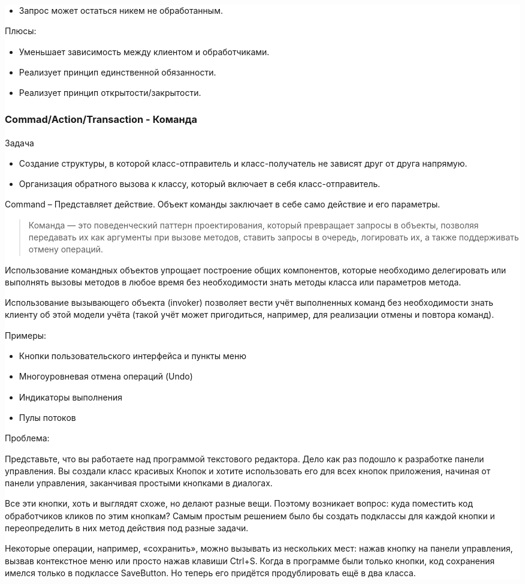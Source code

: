 - Запрос может остаться никем не обработанным.

Плюсы:

- Уменьшает зависимость между клиентом и обработчиками.
 
- Реализует принцип единственной обязанности.
 
- Реализует принцип открытости/закрытости.

### Commad/Action/Transaction - Команда

Задача

- Создание структуры, в которой класс-отправитель 
и класс-получатель не зависят друг от друга 
напрямую. 

- Организация обратного вызова к классу, который 
включает в себя класс-отправитель.

Command – Представляет действие. Объект команды заключает в себе само действие и его параметры.

> Команда — это поведенческий паттерн проектирования, который превращает запросы в объекты, позволяя передавать их как аргументы при вызове методов, ставить запросы в очередь, логировать их, а также поддерживать отмену операций.

Использование командных объектов упрощает построение общих компонентов, которые необходимо делегировать или выполнять вызовы 
методов в любое время без необходимости знать методы класса или параметров метода. 

Использование вызывающего объекта (invoker) позволяет вести учёт выполненных команд без необходимости знать клиенту об этой модели учёта (такой учёт может пригодиться, например, для реализации отмены и повтора команд).

Примеры:

- Кнопки пользовательского интерфейса и пункты меню

- Многоуровневая отмена операций (Undo)

- Индикаторы выполнения

- Пулы потоков

Проблема:

Представьте, что вы работаете над программой текстового редактора. Дело как раз подошло к разработке панели управления. Вы создали класс красивых Кнопок и хотите использовать его для всех кнопок приложения, начиная от панели управления, заканчивая простыми кнопками в диалогах.

Все эти кнопки, хоть и выглядят схоже, но делают разные вещи. Поэтому возникает вопрос: куда поместить код обработчиков кликов по этим кнопкам? Самым простым решением было бы создать подклассы для каждой кнопки и переопределить в них метод действия под разные задачи.

Некоторые операции, например, «сохранить», можно вызывать из нескольких мест: нажав кнопку на панели управления, вызвав контекстное меню или просто нажав клавиши Ctrl+S. Когда в программе были только кнопки, код сохранения имелся только в подклассе SaveButton. Но теперь его придётся продублировать ещё в два класса.
